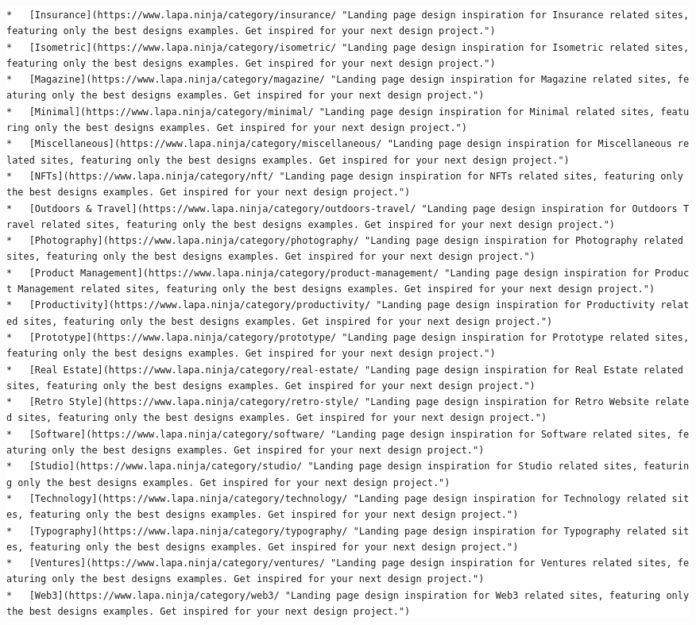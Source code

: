     *   [Insurance](https://www.lapa.ninja/category/insurance/ "Landing page design inspiration for Insurance related sites, featuring only the best designs examples. Get inspired for your next design project.")
    *   [Isometric](https://www.lapa.ninja/category/isometric/ "Landing page design inspiration for Isometric related sites, featuring only the best designs examples. Get inspired for your next design project.")
    *   [Magazine](https://www.lapa.ninja/category/magazine/ "Landing page design inspiration for Magazine related sites, featuring only the best designs examples. Get inspired for your next design project.")
    *   [Minimal](https://www.lapa.ninja/category/minimal/ "Landing page design inspiration for Minimal related sites, featuring only the best designs examples. Get inspired for your next design project.")
    *   [Miscellaneous](https://www.lapa.ninja/category/miscellaneous/ "Landing page design inspiration for Miscellaneous related sites, featuring only the best designs examples. Get inspired for your next design project.")
    *   [NFTs](https://www.lapa.ninja/category/nft/ "Landing page design inspiration for NFTs related sites, featuring only the best designs examples. Get inspired for your next design project.")
    *   [Outdoors & Travel](https://www.lapa.ninja/category/outdoors-travel/ "Landing page design inspiration for Outdoors Travel related sites, featuring only the best designs examples. Get inspired for your next design project.")
    *   [Photography](https://www.lapa.ninja/category/photography/ "Landing page design inspiration for Photography related sites, featuring only the best designs examples. Get inspired for your next design project.")
    *   [Product Management](https://www.lapa.ninja/category/product-management/ "Landing page design inspiration for Product Management related sites, featuring only the best designs examples. Get inspired for your next design project.")
    *   [Productivity](https://www.lapa.ninja/category/productivity/ "Landing page design inspiration for Productivity related sites, featuring only the best designs examples. Get inspired for your next design project.")
    *   [Prototype](https://www.lapa.ninja/category/prototype/ "Landing page design inspiration for Prototype related sites, featuring only the best designs examples. Get inspired for your next design project.")
    *   [Real Estate](https://www.lapa.ninja/category/real-estate/ "Landing page design inspiration for Real Estate related sites, featuring only the best designs examples. Get inspired for your next design project.")
    *   [Retro Style](https://www.lapa.ninja/category/retro-style/ "Landing page design inspiration for Retro Website related sites, featuring only the best designs examples. Get inspired for your next design project.")
    *   [Software](https://www.lapa.ninja/category/software/ "Landing page design inspiration for Software related sites, featuring only the best designs examples. Get inspired for your next design project.")
    *   [Studio](https://www.lapa.ninja/category/studio/ "Landing page design inspiration for Studio related sites, featuring only the best designs examples. Get inspired for your next design project.")
    *   [Technology](https://www.lapa.ninja/category/technology/ "Landing page design inspiration for Technology related sites, featuring only the best designs examples. Get inspired for your next design project.")
    *   [Typography](https://www.lapa.ninja/category/typography/ "Landing page design inspiration for Typography related sites, featuring only the best designs examples. Get inspired for your next design project.")
    *   [Ventures](https://www.lapa.ninja/category/ventures/ "Landing page design inspiration for Ventures related sites, featuring only the best designs examples. Get inspired for your next design project.")
    *   [Web3](https://www.lapa.ninja/category/web3/ "Landing page design inspiration for Web3 related sites, featuring only the best designs examples. Get inspired for your next design project.")
    